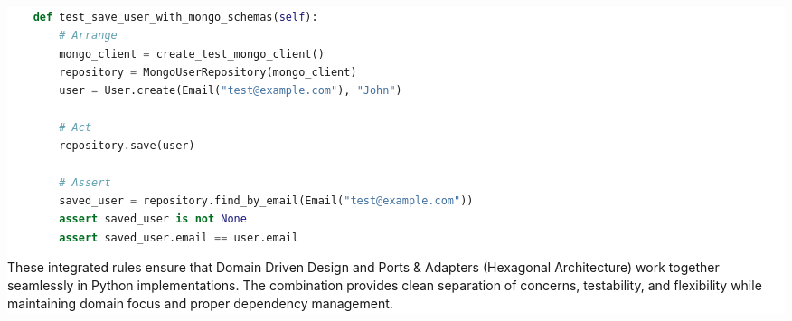 ```python
    def test_save_user_with_mongo_schemas(self):
        # Arrange
        mongo_client = create_test_mongo_client()
        repository = MongoUserRepository(mongo_client)
        user = User.create(Email("test@example.com"), "John")
        
        # Act
        repository.save(user)
        
        # Assert
        saved_user = repository.find_by_email(Email("test@example.com"))
        assert saved_user is not None
        assert saved_user.email == user.email
```

These integrated rules ensure that Domain Driven Design and Ports & Adapters (Hexagonal Architecture) work together seamlessly in Python implementations. The combination provides clean separation of concerns, testability, and flexibility while maintaining domain focus and proper dependency management.